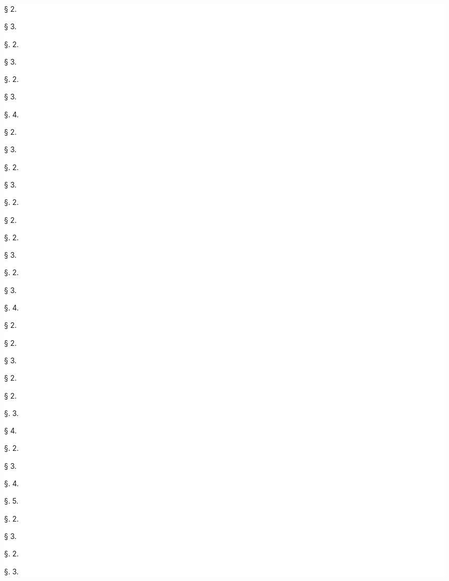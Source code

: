 § 2.

§ 3.

§. 2.

§ 3.

§. 2.

§ 3.

§. 4.

§ 2.

§ 3.

§. 2.

§ 3.

§. 2.

§ 2.

§. 2.

§ 3.

§. 2.

§ 3.

§. 4.

§ 2.

§ 2.

§ 3.

§ 2.

§ 2.

§. 3.

§ 4.

§. 2.

§ 3.

§. 4.

§. 5.

§. 2.

§ 3.

§. 2.

§. 3.
